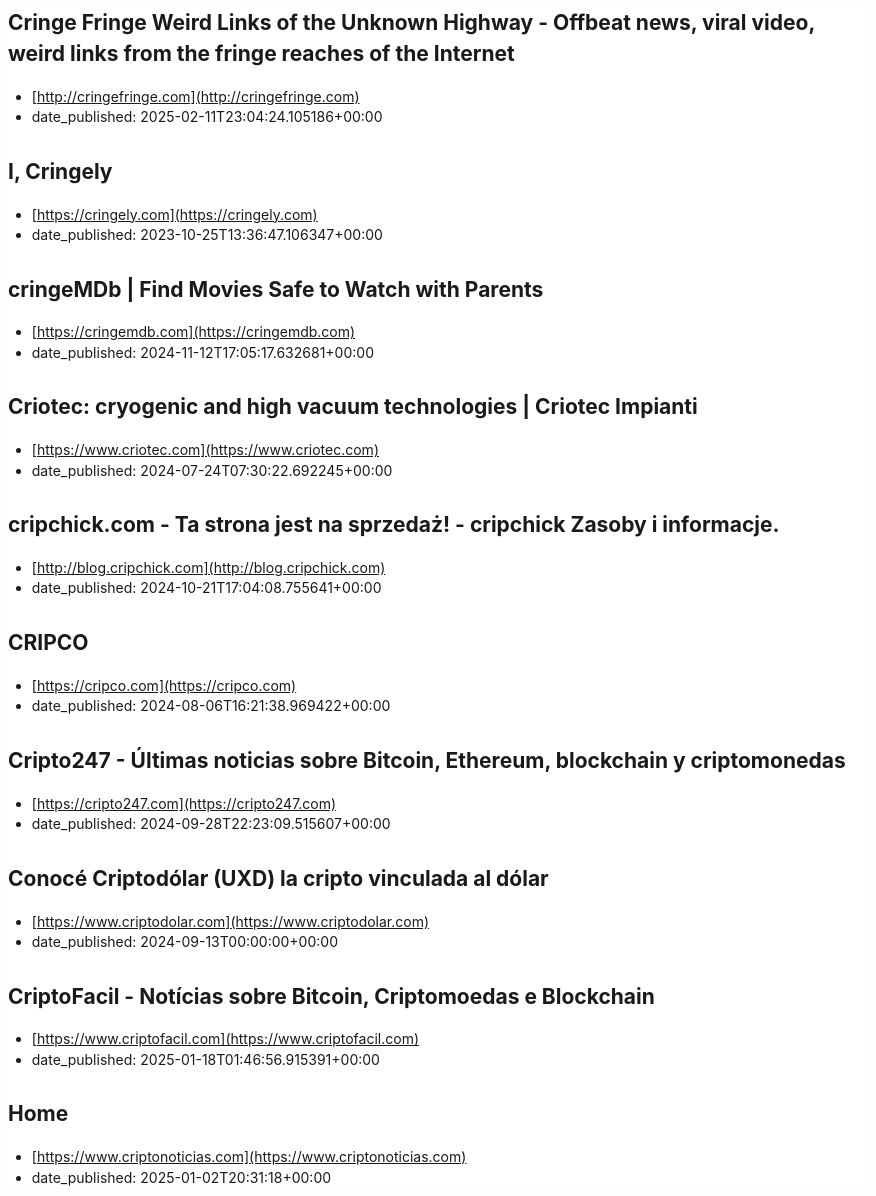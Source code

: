  ## Cringe Fringe Weird Links of the Unknown Highway - Offbeat news, viral video, weird links from the fringe reaches of the Internet
 - [http://cringefringe.com](http://cringefringe.com)
 - date_published: 2025-02-11T23:04:24.105186+00:00

 ## I, Cringely
 - [https://cringely.com](https://cringely.com)
 - date_published: 2023-10-25T13:36:47.106347+00:00

 ## cringeMDb | Find Movies Safe to Watch with Parents
 - [https://cringemdb.com](https://cringemdb.com)
 - date_published: 2024-11-12T17:05:17.632681+00:00

 ## Criotec: cryogenic and high vacuum technologies | Criotec Impianti
 - [https://www.criotec.com](https://www.criotec.com)
 - date_published: 2024-07-24T07:30:22.692245+00:00

 ## cripchick.com - Ta strona jest na sprzedaż! - cripchick Zasoby i informacje.
 - [http://blog.cripchick.com](http://blog.cripchick.com)
 - date_published: 2024-10-21T17:04:08.755641+00:00

 ## CRIPCO
 - [https://cripco.com](https://cripco.com)
 - date_published: 2024-08-06T16:21:38.969422+00:00

 ## Cripto247 - Últimas noticias sobre Bitcoin, Ethereum, blockchain y criptomonedas
 - [https://cripto247.com](https://cripto247.com)
 - date_published: 2024-09-28T22:23:09.515607+00:00

 ## Conocé Criptodólar (UXD) la cripto vinculada al dólar
 - [https://www.criptodolar.com](https://www.criptodolar.com)
 - date_published: 2024-09-13T00:00:00+00:00

 ## CriptoFacil - Notícias sobre Bitcoin, Criptomoedas e Blockchain
 - [https://www.criptofacil.com](https://www.criptofacil.com)
 - date_published: 2025-01-18T01:46:56.915391+00:00

 ## Home
 - [https://www.criptonoticias.com](https://www.criptonoticias.com)
 - date_published: 2025-01-02T20:31:18+00:00
